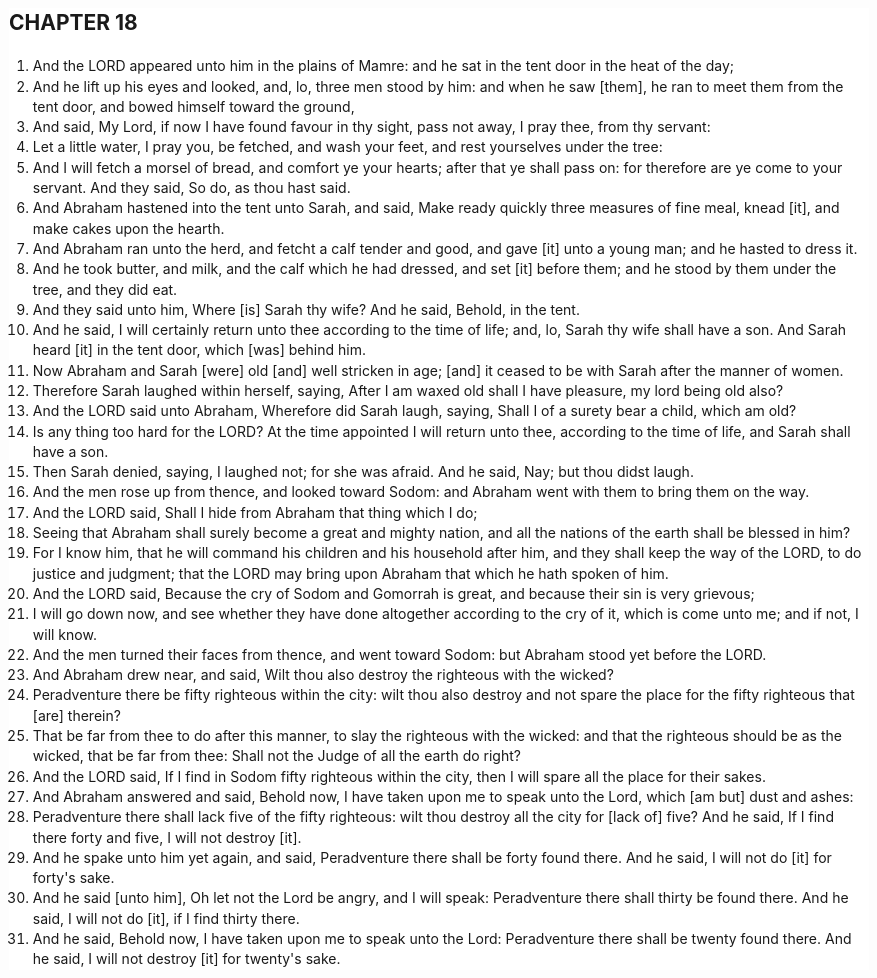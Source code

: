 ## CHAPTER 18

1. And the LORD appeared unto him in the plains of Mamre: and he sat in the tent door in the heat of the day;
2. And he lift up his eyes and looked, and, lo, three men stood by him: and when he saw [them], he ran to meet them from the tent door, and bowed himself toward the ground,
3. And said, My Lord, if now I have found favour in thy sight, pass not away, I pray thee, from thy servant:
4. Let a little water, I pray you, be fetched, and wash your feet, and rest yourselves under the tree:
5. And I will fetch a morsel of bread, and comfort ye your hearts; after that ye shall pass on: for therefore are ye come to your servant. And they said, So do, as thou hast said.
6. And Abraham hastened into the tent unto Sarah, and said, Make ready quickly three measures of fine meal, knead [it], and make cakes upon the hearth.
7. And Abraham ran unto the herd, and fetcht a calf tender and good, and gave [it] unto a young man; and he hasted to dress it.
8. And he took butter, and milk, and the calf which he had dressed, and set [it] before them; and he stood by them under the tree, and they did eat.
9. And they said unto him, Where [is] Sarah thy wife? And he said, Behold, in the tent.
10. And he said, I will certainly return unto thee according to the time of life; and, lo, Sarah thy wife shall have a son. And Sarah heard [it] in the tent door, which [was] behind him.
11. Now Abraham and Sarah [were] old [and] well stricken in age; [and] it ceased to be with Sarah after the manner of women.
12. Therefore Sarah laughed within herself, saying, After I am waxed old shall I have pleasure, my lord being old also?
13. And the LORD said unto Abraham, Wherefore did Sarah laugh, saying, Shall I of a surety bear a child, which am old?
14. Is any thing too hard for the LORD? At the time appointed I will return unto thee, according to the time of life, and Sarah shall have a son.
15. Then Sarah denied, saying, I laughed not; for she was afraid. And he said, Nay; but thou didst laugh.
16. And the men rose up from thence, and looked toward Sodom: and Abraham went with them to bring them on the way.
17. And the LORD said, Shall I hide from Abraham that thing which I do;
18. Seeing that Abraham shall surely become a great and mighty nation, and all the nations of the earth shall be blessed in him?
19. For I know him, that he will command his children and his household after him, and they shall keep the way of the LORD, to do justice and judgment; that the LORD may bring upon Abraham that which he hath spoken of him.
20. And the LORD said, Because the cry of Sodom and Gomorrah is great, and because their sin is very grievous;
21. I will go down now, and see whether they have done altogether according to the cry of it, which is come unto me; and if not, I will know.
22. And the men turned their faces from thence, and went toward Sodom: but Abraham stood yet before the LORD.
23. And Abraham drew near, and said, Wilt thou also destroy the righteous with the wicked?
24. Peradventure there be fifty righteous within the city: wilt thou also destroy and not spare the place for the fifty righteous that [are] therein?
25. That be far from thee to do after this manner, to slay the righteous with the wicked: and that the righteous should be as the wicked, that be far from thee: Shall not the Judge of all the earth do right?
26. And the LORD said, If I find in Sodom fifty righteous within the city, then I will spare all the place for their sakes.
27. And Abraham answered and said, Behold now, I have taken upon me to speak unto the Lord, which [am but] dust and ashes:
28. Peradventure there shall lack five of the fifty righteous: wilt thou destroy all the city for [lack of] five? And he said, If I find there forty and five, I will not destroy [it].
29. And he spake unto him yet again, and said, Peradventure there shall be forty found there. And he said, I will not do [it] for forty's sake.
30. And he said [unto him], Oh let not the Lord be angry, and I will speak: Peradventure there shall thirty be found there. And he said, I will not do [it], if I find thirty there.
31. And he said, Behold now, I have taken upon me to speak unto the Lord: Peradventure there shall be twenty found there. And he said, I will not destroy [it] for twenty's sake.